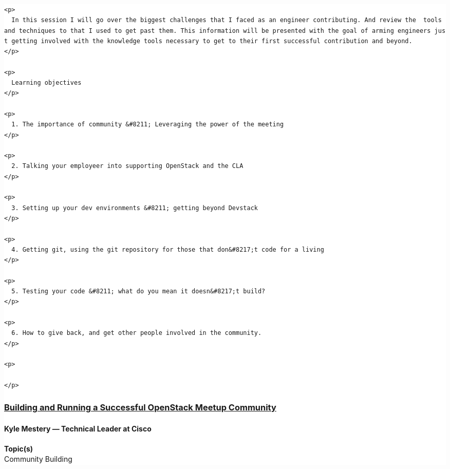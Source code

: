     <p>
      In this session I will go over the biggest challenges that I faced as an engineer contributing. And review the  tools and techniques to that I used to get past them. This information will be presented with the goal of arming engineers just getting involved with the knowledge tools necessary to get to their first successful contribution and beyond.
    </p>
    
    <p>
      Learning objectives
    </p>
    
    <p>
      1. The importance of community &#8211; Leveraging the power of the meeting
    </p>
    
    <p>
      2. Talking your employeer into supporting OpenStack and the CLA
    </p>
    
    <p>
      3. Setting up your dev environments &#8211; getting beyond Devstack
    </p>
    
    <p>
      4. Getting git, using the git repository for those that don&#8217;t code for a living
    </p>
    
    <p>
      5. Testing your code &#8211; what do you mean it doesn&#8217;t build?
    </p>
    
    <p>
      6. How to give back, and get other people involved in the community.
    </p>
    
    <p>
       
    </p>
  </div>
</div>

<div id="439" class="span-20 last submission">
  <h3>
    <a class="presentation-title" href="http://www.openstack.org/summit/portland-2013/vote-for-speakers/presentation/439">Building and Running a Successful OpenStack Meetup Community</a>
  </h3>
  
  <h4>
    Kyle Mestery — Technical Leader at Cisco
  </h4>
  
  <div class="span-2">
    <strong>Topic(s)</strong>
  </div>
  
  <div class="span-18 last">
    Community Building  
  </div>
  